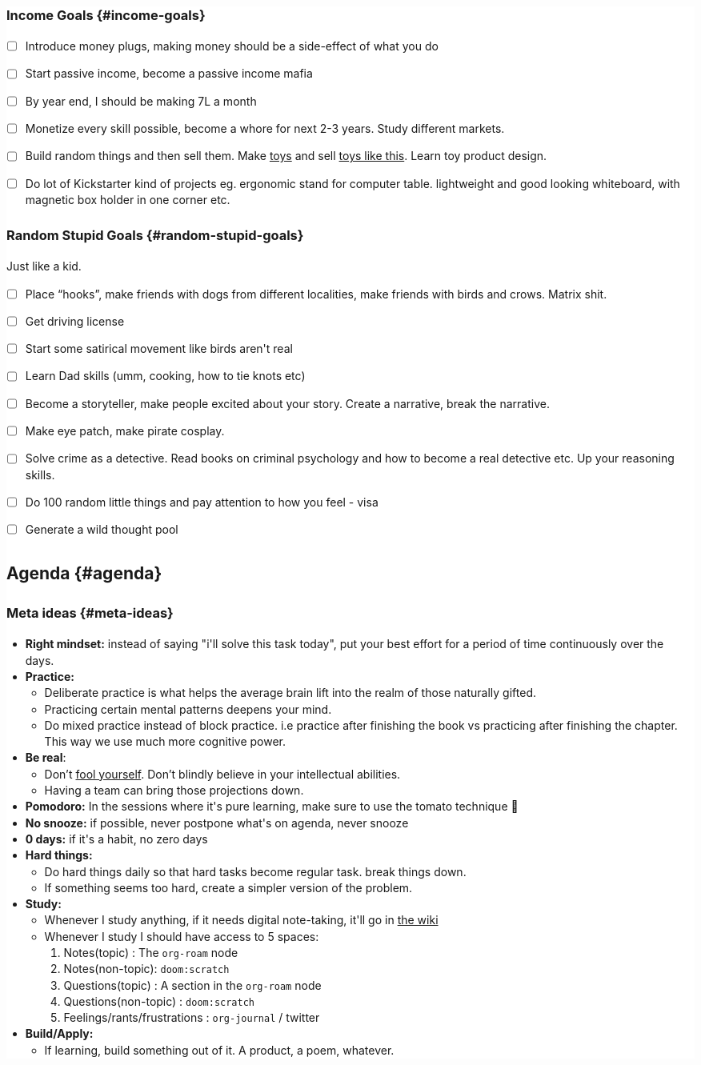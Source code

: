 
### Income Goals {#income-goals}

-   [ ] Introduce money plugs, making money should be a side-effect of what you do
-   [ ] Start passive income, become a passive income mafia
-   [ ] By year end, I should be making 7L a month
-   [ ] Monetize every skill possible, become a whore for next 2-3 years. Study different markets.
-   [ ] Build random things and then sell them. Make [toys](https://www.arvindguptatoys.com/) and sell [toys like this](https://www.instagram.com/reel/CXgkFf0FgOp/). Learn toy product design.
-   [ ] Do lot of Kickstarter kind of projects eg. ergonomic stand for computer table. lightweight and good looking whiteboard, with magnetic box holder in one corner etc.


### Random Stupid Goals {#random-stupid-goals}

Just like a kid.

-   [ ] Place “hooks”, make friends with dogs from different localities, make friends with birds and crows. Matrix shit.
-   [ ] Get driving license
-   [ ] Start some satirical movement like birds aren't real
-   [ ] Learn Dad skills (umm, cooking, how to tie knots etc)
-   [ ] Become a storyteller, make people excited about your story. Create a narrative, break the narrative.
-   [ ] Make eye patch, make pirate cosplay.
-   [ ] Solve crime as a detective. Read books on criminal psychology and how to become a real detective etc. Up your reasoning skills.
-   [ ] Do 100 random little things and pay attention to how you feel - visa
-   [ ] Generate a wild thought pool


## Agenda {#agenda}


### Meta ideas {#meta-ideas}

-   **Right mindset:** instead of saying "i'll solve this task today", put your best effort for a period of time continuously over the days.
-   **Practice:**
    -   Deliberate practice is what helps the average brain lift into the realm of those naturally gifted.
    -   Practicing certain mental patterns deepens your mind.
    -   Do mixed practice instead of block practice. i.e practice after finishing the book vs practicing after finishing the chapter. This way we use much more cognitive power.
-   **Be real**:
    -   Don’t [fool yourself](https://calteches.library.caltech.edu/51/2/CargoCult.htm). Don’t blindly believe in your intellectual abilities.
    -   Having a team can bring those projections down.
-   **Pomodoro:** In the sessions where it's pure learning, make sure to use the tomato technique 🍅
-   **No snooze:** if possible, never postpone what's on agenda, never snooze
-   **0 days:** if it's a habit, no zero days
-   **Hard things:**
    -   Do hard things daily so that hard tasks become regular task. break things down.
    -   If something seems too hard, create a simpler version of the problem.
-   **Study:**
    -   Whenever I study anything, if it needs digital note-taking, it'll go in [the wiki](https://mogoz.geekodour.org/)
    -   Whenever I study I should have access to 5 spaces:
        1.  Notes(topic) : The `org-roam` node
        2.  Notes(non-topic): `doom:scratch`
        3.  Questions(topic) : A section in the `org-roam` node
        4.  Questions(non-topic) :  `doom:scratch`
        5.  Feelings/rants/frustrations : `org-journal` / twitter
-   **Build/Apply:**
    -   If learning, build something out of it. A product, a poem, whatever.